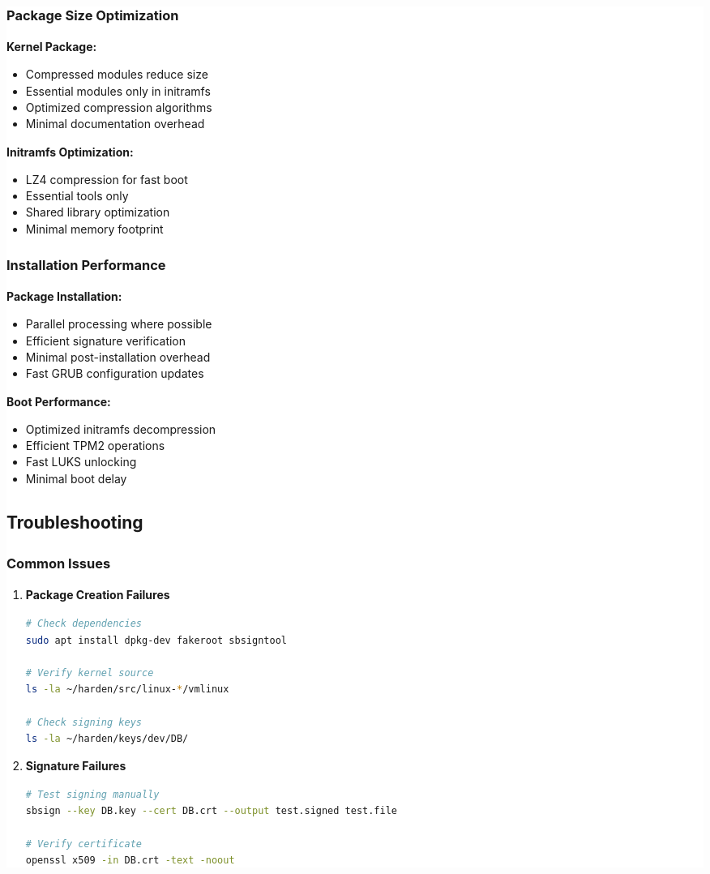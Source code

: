 ### Package Size Optimization

**Kernel Package:**
- Compressed modules reduce size
- Essential modules only in initramfs
- Optimized compression algorithms
- Minimal documentation overhead

**Initramfs Optimization:**
- LZ4 compression for fast boot
- Essential tools only
- Shared library optimization
- Minimal memory footprint

### Installation Performance

**Package Installation:**
- Parallel processing where possible
- Efficient signature verification
- Minimal post-installation overhead
- Fast GRUB configuration updates

**Boot Performance:**
- Optimized initramfs decompression
- Efficient TPM2 operations
- Fast LUKS unlocking
- Minimal boot delay

## Troubleshooting

### Common Issues

1. **Package Creation Failures**
   ```bash
   # Check dependencies
   sudo apt install dpkg-dev fakeroot sbsigntool
   
   # Verify kernel source
   ls -la ~/harden/src/linux-*/vmlinux
   
   # Check signing keys
   ls -la ~/harden/keys/dev/DB/
   ```

2. **Signature Failures**
   ```bash
   # Test signing manually
   sbsign --key DB.key --cert DB.crt --output test.signed test.file
   
   # Verify certificate
   openssl x509 -in DB.crt -text -noout
   ```
